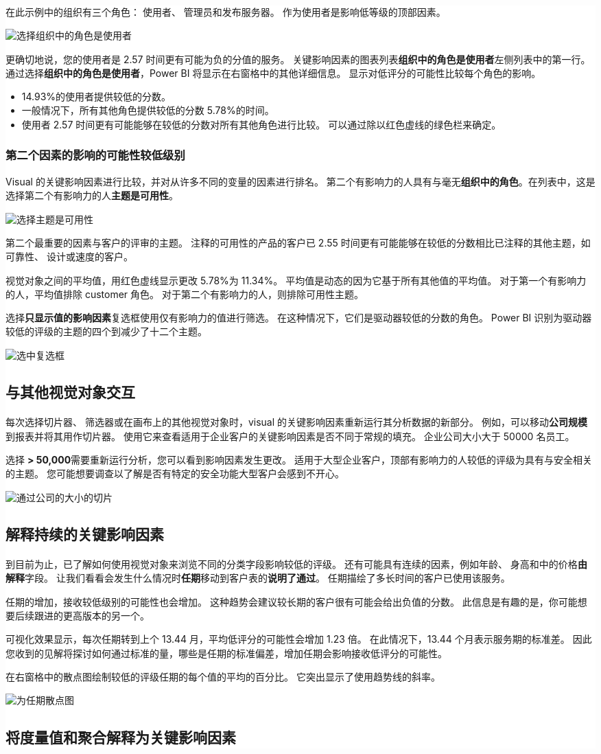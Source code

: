 在此示例中的组织有三个角色： 使用者、 管理员和发布服务器。 作为使用者是影响低等级的顶部因素。 

![选择组织中的角色是使用者](media/power-bi-visualization-influencers/power-bi-role-consumer.png)


更确切地说，您的使用者是 2.57 时间更有可能为负的分值的服务。 关键影响因素的图表列表**组织中的角色是使用者**左侧列表中的第一行。 通过选择**组织中的角色是使用者**，Power BI 将显示在右窗格中的其他详细信息。 显示对低评分的可能性比较每个角色的影响。
  
- 14.93%的使用者提供较低的分数。 
- 一般情况下，所有其他角色提供较低的分数 5.78%的时间。
- 使用者 2.57 时间更有可能能够在较低的分数对所有其他角色进行比较。 可以通过除以红色虚线的绿色栏来确定。 

### <a name="second-single-factor-that-influences-the-likelihood-of-a-low-rating"></a>第二个因素的影响的可能性较低级别

Visual 的关键影响因素进行比较，并对从许多不同的变量的因素进行排名。 第二个有影响力的人具有与毫无**组织中的角色**。在列表中，这是选择第二个有影响力的人**主题是可用性**。 

![选择主题是可用性](media/power-bi-visualization-influencers/power-bi-theme.png)

第二个最重要的因素与客户的评审的主题。 注释的可用性的产品的客户已 2.55 时间更有可能能够在较低的分数相比已注释的其他主题，如可靠性、 设计或速度的客户。 

视觉对象之间的平均值，用红色虚线显示更改 5.78%为 11.34%。 平均值是动态的因为它基于所有其他值的平均值。 对于第一个有影响力的人，平均值排除 customer 角色。 对于第二个有影响力的人，则排除可用性主题。 
 
选择**只显示值的影响因素**复选框使用仅有影响力的值进行筛选。 在这种情况下，它们是驱动器较低的分数的角色。 Power BI 识别为驱动器较低的评级的主题的四个到减少了十二个主题。 

![选中复选框](media/power-bi-visualization-influencers/power-bi-only-show.png)

## <a name="interact-with-other-visuals"></a>与其他视觉对象交互 
 
每次选择切片器、 筛选器或在画布上的其他视觉对象时，visual 的关键影响因素重新运行其分析数据的新部分。 例如，可以移动**公司规模**到报表并将其用作切片器。 使用它来查看适用于企业客户的关键影响因素是否不同于常规的填充。 企业公司大小大于 50000 名员工。
 
选择 **> 50,000**需要重新运行分析，您可以看到影响因素发生更改。 适用于大型企业客户，顶部有影响力的人较低的评级为具有与安全相关的主题。 您可能想要调查以了解是否有特定的安全功能大型客户会感到不开心。 

![通过公司的大小的切片](media/power-bi-visualization-influencers/power-bi-filter.png)

## <a name="interpret-continuous-key-influencers"></a>解释持续的关键影响因素 
 
到目前为止，已了解如何使用视觉对象来浏览不同的分类字段影响较低的评级。 还有可能具有连续的因素，例如年龄、 身高和中的价格**由解释**字段。 让我们看看会发生什么情况时**任期**移动到客户表的**说明了通过**。 任期描绘了多长时间的客户已使用该服务。 
 
任期的增加，接收较低级别的可能性也会增加。 这种趋势会建议较长期的客户很有可能会给出负值的分数。 此信息是有趣的是，你可能想要后续跟进的更高版本的另一个。 
 
可视化效果显示，每次任期转到上个 13.44 月，平均低评分的可能性会增加 1.23 倍。 在此情况下，13.44 个月表示服务期的标准差。 因此您收到的见解将探讨如何通过标准的量，哪些是任期的标准偏差，增加任期会影响接收低评分的可能性。 
 
在右窗格中的散点图绘制较低的评级任期的每个值的平均的百分比。 它突出显示了使用趋势线的斜率。


![为任期散点图](media/power-bi-visualization-influencers/power-bi-tenure.png)

## <a name="interpret-measures-and-aggregates-as-key-influencers"></a>将度量值和聚合解释为关键影响因素 
 